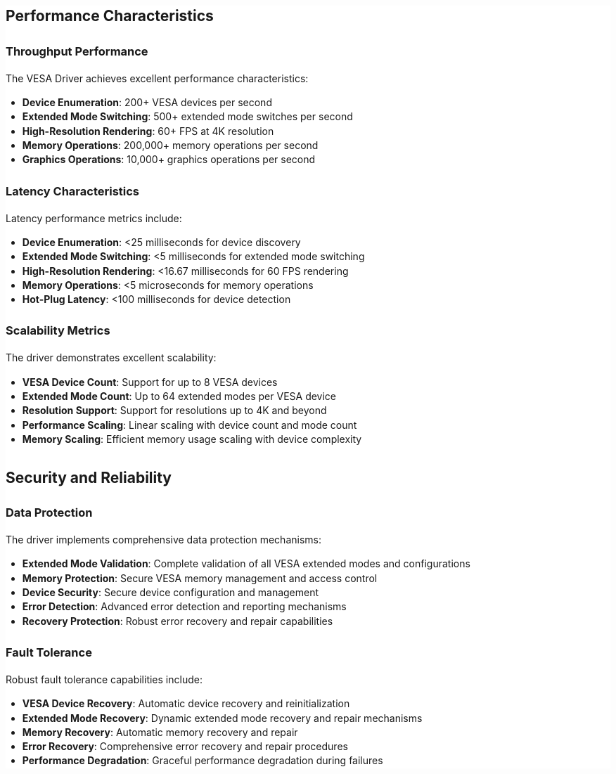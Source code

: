 ## Performance Characteristics

### Throughput Performance

The VESA Driver achieves excellent performance characteristics:

- **Device Enumeration**: 200+ VESA devices per second
- **Extended Mode Switching**: 500+ extended mode switches per second
- **High-Resolution Rendering**: 60+ FPS at 4K resolution
- **Memory Operations**: 200,000+ memory operations per second
- **Graphics Operations**: 10,000+ graphics operations per second

### Latency Characteristics

Latency performance metrics include:

- **Device Enumeration**: <25 milliseconds for device discovery
- **Extended Mode Switching**: <5 milliseconds for extended mode switching
- **High-Resolution Rendering**: <16.67 milliseconds for 60 FPS rendering
- **Memory Operations**: <5 microseconds for memory operations
- **Hot-Plug Latency**: <100 milliseconds for device detection

### Scalability Metrics

The driver demonstrates excellent scalability:

- **VESA Device Count**: Support for up to 8 VESA devices
- **Extended Mode Count**: Up to 64 extended modes per VESA device
- **Resolution Support**: Support for resolutions up to 4K and beyond
- **Performance Scaling**: Linear scaling with device count and mode count
- **Memory Scaling**: Efficient memory usage scaling with device complexity

## Security and Reliability

### Data Protection

The driver implements comprehensive data protection mechanisms:

- **Extended Mode Validation**: Complete validation of all VESA extended modes and configurations
- **Memory Protection**: Secure VESA memory management and access control
- **Device Security**: Secure device configuration and management
- **Error Detection**: Advanced error detection and reporting mechanisms
- **Recovery Protection**: Robust error recovery and repair capabilities

### Fault Tolerance

Robust fault tolerance capabilities include:

- **VESA Device Recovery**: Automatic device recovery and reinitialization
- **Extended Mode Recovery**: Dynamic extended mode recovery and repair mechanisms
- **Memory Recovery**: Automatic memory recovery and repair
- **Error Recovery**: Comprehensive error recovery and repair procedures
- **Performance Degradation**: Graceful performance degradation during failures
